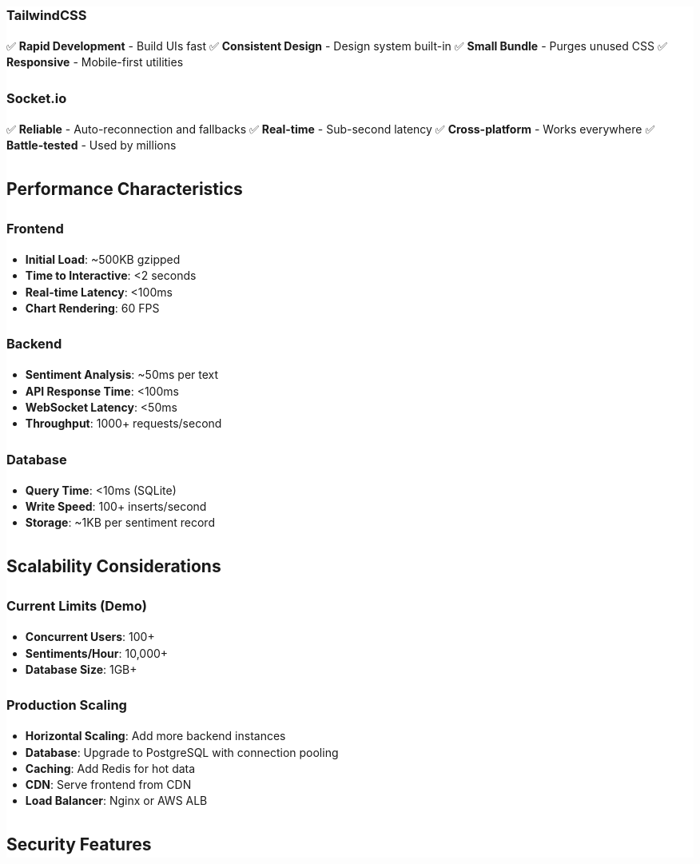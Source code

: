 ### TailwindCSS
✅ **Rapid Development** - Build UIs fast
✅ **Consistent Design** - Design system built-in
✅ **Small Bundle** - Purges unused CSS
✅ **Responsive** - Mobile-first utilities

### Socket.io
✅ **Reliable** - Auto-reconnection and fallbacks
✅ **Real-time** - Sub-second latency
✅ **Cross-platform** - Works everywhere
✅ **Battle-tested** - Used by millions

## Performance Characteristics

### Frontend
- **Initial Load**: ~500KB gzipped
- **Time to Interactive**: <2 seconds
- **Real-time Latency**: <100ms
- **Chart Rendering**: 60 FPS

### Backend
- **Sentiment Analysis**: ~50ms per text
- **API Response Time**: <100ms
- **WebSocket Latency**: <50ms
- **Throughput**: 1000+ requests/second

### Database
- **Query Time**: <10ms (SQLite)
- **Write Speed**: 100+ inserts/second
- **Storage**: ~1KB per sentiment record

## Scalability Considerations

### Current Limits (Demo)
- **Concurrent Users**: 100+
- **Sentiments/Hour**: 10,000+
- **Database Size**: 1GB+

### Production Scaling
- **Horizontal Scaling**: Add more backend instances
- **Database**: Upgrade to PostgreSQL with connection pooling
- **Caching**: Add Redis for hot data
- **CDN**: Serve frontend from CDN
- **Load Balancer**: Nginx or AWS ALB

## Security Features
